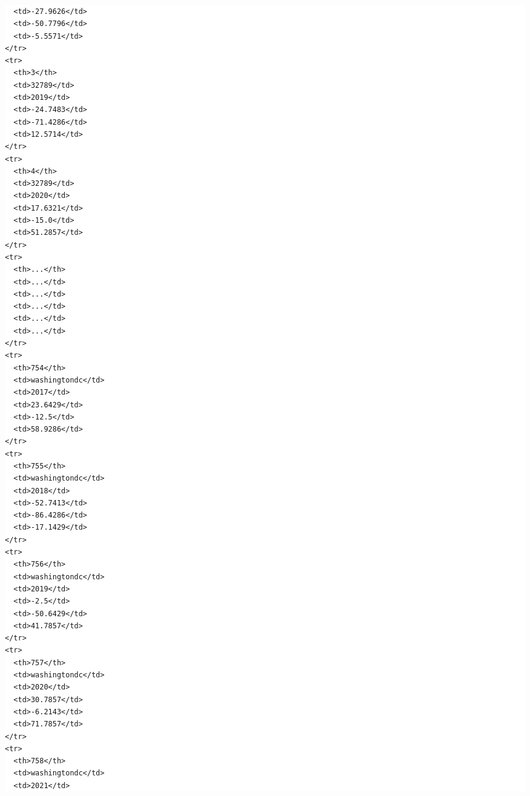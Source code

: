       <td>-27.9626</td>
      <td>-50.7796</td>
      <td>-5.5571</td>
    </tr>
    <tr>
      <th>3</th>
      <td>32789</td>
      <td>2019</td>
      <td>-24.7483</td>
      <td>-71.4286</td>
      <td>12.5714</td>
    </tr>
    <tr>
      <th>4</th>
      <td>32789</td>
      <td>2020</td>
      <td>17.6321</td>
      <td>-15.0</td>
      <td>51.2857</td>
    </tr>
    <tr>
      <th>...</th>
      <td>...</td>
      <td>...</td>
      <td>...</td>
      <td>...</td>
      <td>...</td>
    </tr>
    <tr>
      <th>754</th>
      <td>washingtondc</td>
      <td>2017</td>
      <td>23.6429</td>
      <td>-12.5</td>
      <td>58.9286</td>
    </tr>
    <tr>
      <th>755</th>
      <td>washingtondc</td>
      <td>2018</td>
      <td>-52.7413</td>
      <td>-86.4286</td>
      <td>-17.1429</td>
    </tr>
    <tr>
      <th>756</th>
      <td>washingtondc</td>
      <td>2019</td>
      <td>-2.5</td>
      <td>-50.6429</td>
      <td>41.7857</td>
    </tr>
    <tr>
      <th>757</th>
      <td>washingtondc</td>
      <td>2020</td>
      <td>30.7857</td>
      <td>-6.2143</td>
      <td>71.7857</td>
    </tr>
    <tr>
      <th>758</th>
      <td>washingtondc</td>
      <td>2021</td>